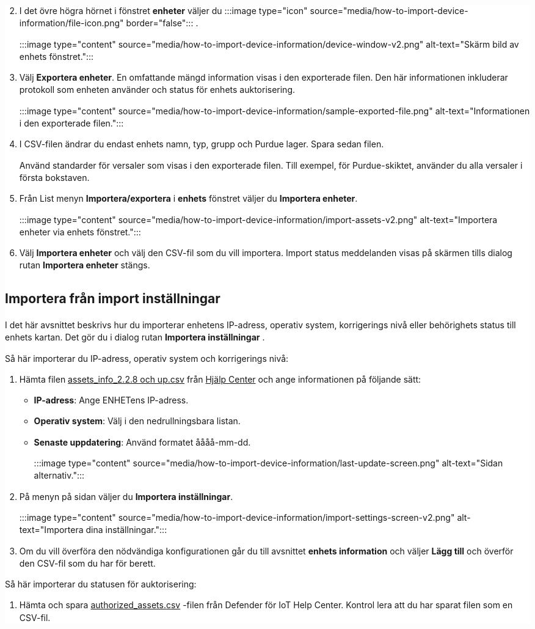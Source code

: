 2. I det övre högra hörnet i fönstret **enheter** väljer du :::image type="icon" source="media/how-to-import-device-information/file-icon.png" border="false"::: .

   :::image type="content" source="media/how-to-import-device-information/device-window-v2.png" alt-text="Skärm bild av enhets fönstret.":::

3. Välj **Exportera enheter**. En omfattande mängd information visas i den exporterade filen. Den här informationen inkluderar protokoll som enheten använder och status för enhets auktorisering.

   :::image type="content" source="media/how-to-import-device-information/sample-exported-file.png" alt-text="Informationen i den exporterade filen.":::

4. I CSV-filen ändrar du endast enhets namn, typ, grupp och Purdue lager. Spara sedan filen. 

   Använd standarder för versaler som visas i den exporterade filen. Till exempel, för Purdue-skiktet, använder du alla versaler i första bokstaven.

5. Från List menyn **Importera/exportera** i **enhets** fönstret väljer du **Importera enheter**.

   :::image type="content" source="media/how-to-import-device-information/import-assets-v2.png" alt-text="Importera enheter via enhets fönstret.":::

6. Välj **Importera enheter** och välj den CSV-fil som du vill importera. Import status meddelanden visas på skärmen tills dialog rutan **Importera enheter** stängs.

## <a name="import-from-import-settings"></a>Importera från import inställningar

I det här avsnittet beskrivs hur du importerar enhetens IP-adress, operativ system, korrigerings nivå eller behörighets status till enhets kartan. Det gör du i dialog rutan **Importera inställningar** .

Så här importerar du IP-adress, operativ system och korrigerings nivå:

1. Hämta filen [assets_info_2.2.8 och up.csv](https://cyberx-labs.zendesk.com/hc/en-us/articles/360008658272-How-To-Import-Data) från [Hjälp Center](https://cyberx-labs.zendesk.com/hc/en-us) och ange informationen på följande sätt:

   - **IP-adress**: Ange ENHETens IP-adress.

   - **Operativ system**: Välj i den nedrullningsbara listan.

   - **Senaste uppdatering**: Använd formatet åååå-mm-dd.

     :::image type="content" source="media/how-to-import-device-information/last-update-screen.png" alt-text="Sidan alternativ.":::

2. På menyn på sidan väljer du **Importera inställningar**.

   :::image type="content" source="media/how-to-import-device-information/import-settings-screen-v2.png" alt-text="Importera dina inställningar.":::

3. Om du vill överföra den nödvändiga konfigurationen går du till avsnittet **enhets information** och väljer **Lägg till** och överför den CSV-fil som du har för berett.

Så här importerar du statusen för auktorisering:

1. Hämta och spara [authorized_assets.csv](https://cyberx-labs.zendesk.com/hc/en-us/articles/360008658272-How-To-Import-Data) -filen från Defender för IoT Help Center. Kontrol lera att du har sparat filen som en CSV-fil.
